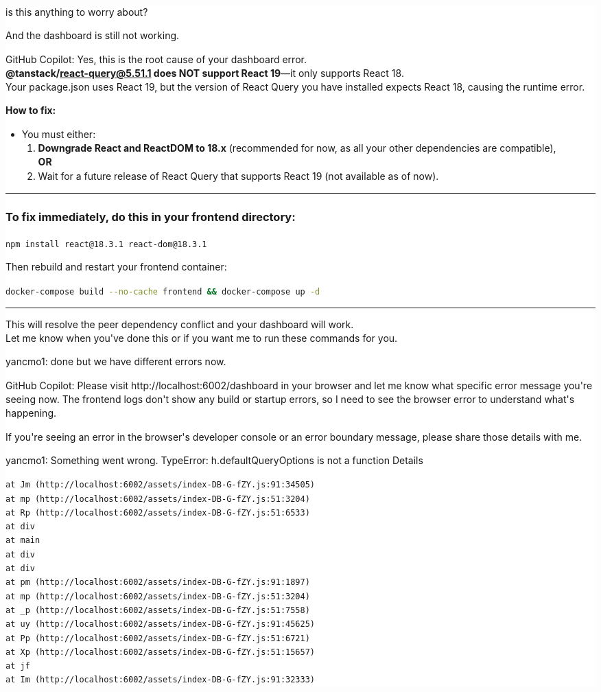 
is this anything to worry about? 

And the dashboard is still not working. 

GitHub Copilot: Yes, this is the root cause of your dashboard error.  
**@tanstack/react-query@5.51.1 does NOT support React 19**—it only supports React 18.  
Your package.json uses React 19, but the version of React Query you have installed expects React 18, causing the runtime error.

**How to fix:**
- You must either:
  1. **Downgrade React and ReactDOM to 18.x** (recommended for now, as all your other dependencies are compatible),  
  **OR**
  2. Wait for a future release of React Query that supports React 19 (not available as of now).

---

### To fix immediately, do this in your frontend directory:
```sh
npm install react@18.3.1 react-dom@18.3.1
```
Then rebuild and restart your frontend container:
```sh
docker-compose build --no-cache frontend && docker-compose up -d
```

---

This will resolve the peer dependency conflict and your dashboard will work.  
Let me know when you've done this or if you want me to run these commands for you.

yancmo1: done but we have different errors now. 

GitHub Copilot: Please visit http://localhost:6002/dashboard in your browser and let me know what specific error message you're seeing now. The frontend logs don't show any build or startup errors, so I need to see the browser error to understand what's happening.

If you're seeing an error in the browser's developer console or an error boundary message, please share those details with me.

yancmo1: Something went wrong.
TypeError: h.defaultQueryOptions is not a function
Details

    at Jm (http://localhost:6002/assets/index-DB-G-fZY.js:91:34505)
    at mp (http://localhost:6002/assets/index-DB-G-fZY.js:51:3204)
    at Rp (http://localhost:6002/assets/index-DB-G-fZY.js:51:6533)
    at div
    at main
    at div
    at div
    at pm (http://localhost:6002/assets/index-DB-G-fZY.js:91:1897)
    at mp (http://localhost:6002/assets/index-DB-G-fZY.js:51:3204)
    at _p (http://localhost:6002/assets/index-DB-G-fZY.js:51:7558)
    at uy (http://localhost:6002/assets/index-DB-G-fZY.js:91:45625)
    at Pp (http://localhost:6002/assets/index-DB-G-fZY.js:51:6721)
    at Xp (http://localhost:6002/assets/index-DB-G-fZY.js:51:15657)
    at jf
    at Im (http://localhost:6002/assets/index-DB-G-fZY.js:91:32333)
